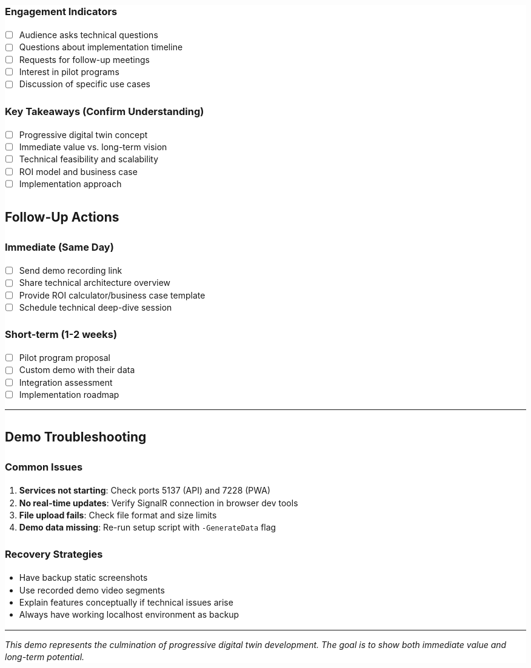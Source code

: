 ### Engagement Indicators
- [ ] Audience asks technical questions
- [ ] Questions about implementation timeline
- [ ] Requests for follow-up meetings
- [ ] Interest in pilot programs
- [ ] Discussion of specific use cases

### Key Takeaways (Confirm Understanding)
- [ ] Progressive digital twin concept
- [ ] Immediate value vs. long-term vision
- [ ] Technical feasibility and scalability
- [ ] ROI model and business case
- [ ] Implementation approach

## Follow-Up Actions

### Immediate (Same Day)
- [ ] Send demo recording link
- [ ] Share technical architecture overview
- [ ] Provide ROI calculator/business case template
- [ ] Schedule technical deep-dive session

### Short-term (1-2 weeks)
- [ ] Pilot program proposal
- [ ] Custom demo with their data
- [ ] Integration assessment
- [ ] Implementation roadmap

---

## Demo Troubleshooting

### Common Issues
1. **Services not starting**: Check ports 5137 (API) and 7228 (PWA)
2. **No real-time updates**: Verify SignalR connection in browser dev tools
3. **File upload fails**: Check file format and size limits
4. **Demo data missing**: Re-run setup script with `-GenerateData` flag

### Recovery Strategies
- Have backup static screenshots
- Use recorded demo video segments
- Explain features conceptually if technical issues arise
- Always have working localhost environment as backup

---

*This demo represents the culmination of progressive digital twin development. The goal is to show both immediate value and long-term potential.*